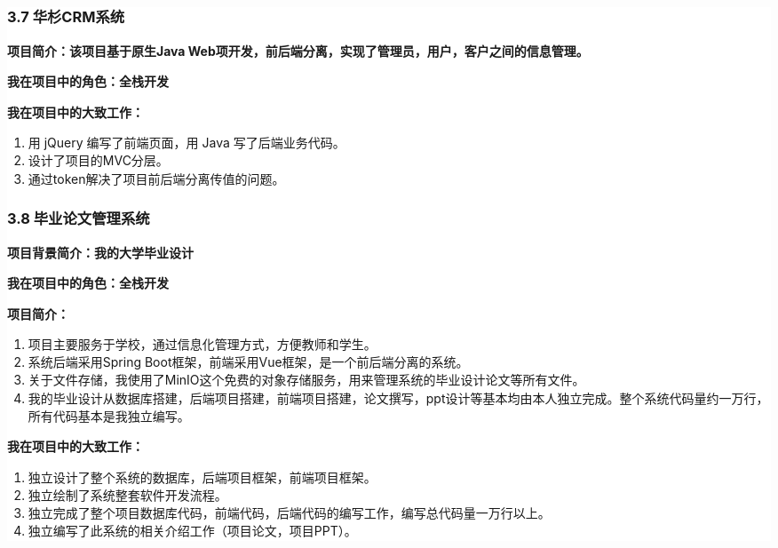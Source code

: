 

### 3.7 华杉CRM系统

**项目简介：该项目基于原生Java Web项开发，前后端分离，实现了管理员，用户，客户之间的信息管理。**

**我在项目中的角色：全栈开发**

**我在项目中的大致工作：**

1. 用 jQuery 编写了前端页面，用 Java 写了后端业务代码。
2. 设计了项目的MVC分层。
3. 通过token解决了项目前后端分离传值的问题。



### 3.8 毕业论文管理系统

**项目背景简介：我的大学毕业设计**

**我在项目中的角色：全栈开发**

**项目简介：**

1. 项目主要服务于学校，通过信息化管理方式，方便教师和学生。
2. 系统后端采用Spring Boot框架，前端采用Vue框架，是一个前后端分离的系统。
3. 关于文件存储，我使用了MinIO这个免费的对象存储服务，用来管理系统的毕业设计论文等所有文件。
4. 我的毕业设计从数据库搭建，后端项目搭建，前端项目搭建，论文撰写，ppt设计等基本均由本人独立完成。整个系统代码量约一万行，所有代码基本是我独立编写。

**我在项目中的大致工作：**

1. 独立设计了整个系统的数据库，后端项目框架，前端项目框架。
2. 独立绘制了系统整套软件开发流程。
3. 独立完成了整个项目数据库代码，前端代码，后端代码的编写工作，编写总代码量一万行以上。
4. 独立编写了此系统的相关介绍工作（项目论文，项目PPT）。
